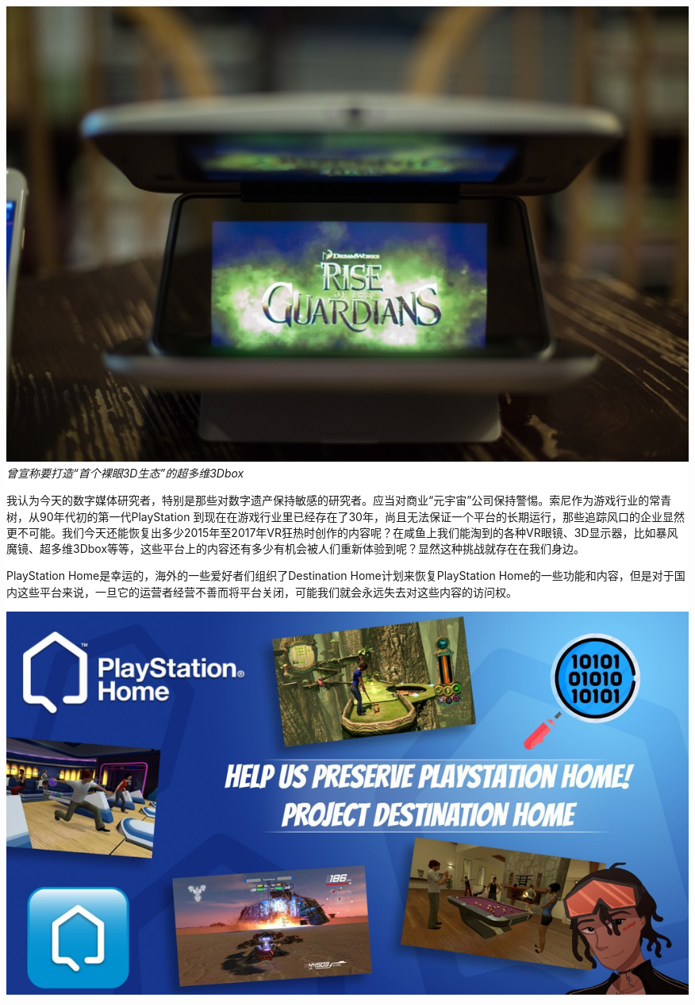 ![超多维3Dbox](images/12_04_3d_box.jpg)  
*曾宣称要打造“首个裸眼3D生态”的超多维3Dbox*

我认为今天的数字媒体研究者，特别是那些对数字遗产保持敏感的研究者。应当对商业“元宇宙”公司保持警惕。索尼作为游戏行业的常青树，从90年代初的第一代PlayStation 到现在在游戏行业里已经存在了30年，尚且无法保证一个平台的长期运行，那些追踪风口的企业显然更不可能。我们今天还能恢复出多少2015年至2017年VR狂热时创作的内容呢？在咸鱼上我们能淘到的各种VR眼镜、3D显示器，比如暴风魔镜、超多维3Dbox等等，这些平台上的内容还有多少有机会被人们重新体验到呢？显然这种挑战就存在在我们身边。

PlayStation Home是幸运的，海外的一些爱好者们组织了Destination Home计划来恢复PlayStation Home的一些功能和内容，但是对于国内这些平台来说，一旦它的运营者经营不善而将平台关闭，可能我们就会永远失去对这些内容的访问权。

![Destination Home](images/12_05_destination_home.jpg)  